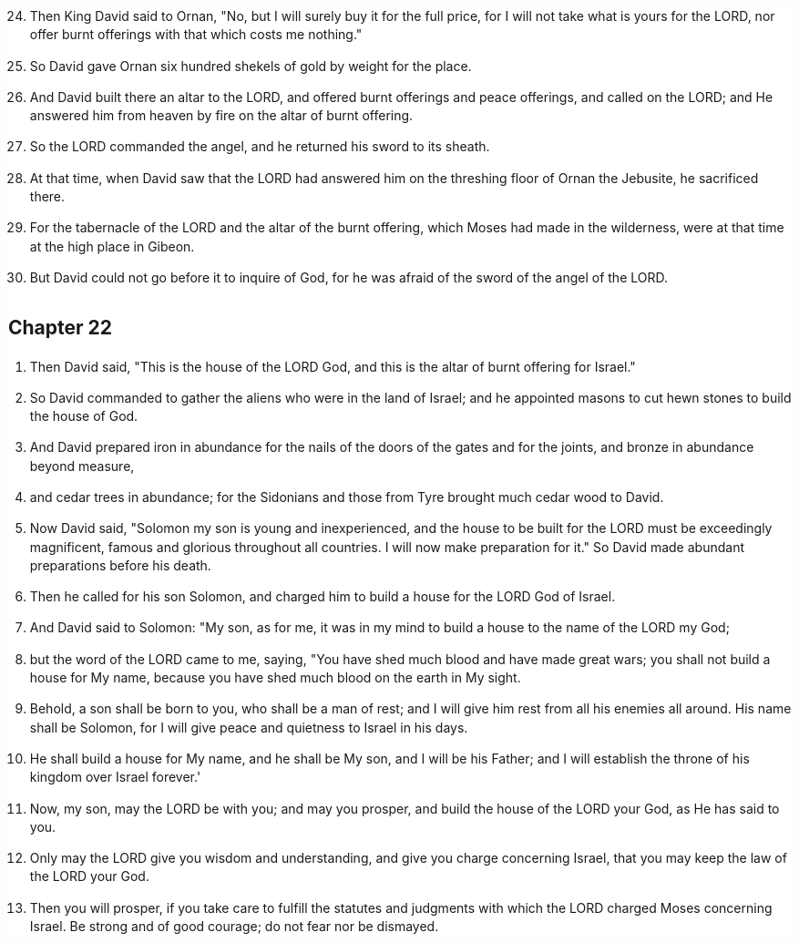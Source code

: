 24. Then King David said to Ornan, "No, but I will surely buy it for the full price, for I will not take what is yours for the LORD, nor offer burnt offerings with that which costs me nothing."

25. So David gave Ornan six hundred shekels of gold by weight for the place.

26. And David built there an altar to the LORD, and offered burnt offerings and peace offerings, and called on the LORD; and He answered him from heaven by fire on the altar of burnt offering.

27. So the LORD commanded the angel, and he returned his sword to its sheath.

28. At that time, when David saw that the LORD had answered him on the threshing floor of Ornan the Jebusite, he sacrificed there.

29. For the tabernacle of the LORD and the altar of the burnt offering, which Moses had made in the wilderness, were at that time at the high place in Gibeon.

30. But David could not go before it to inquire of God, for he was afraid of the sword of the angel of the LORD.

## Chapter 22

1. Then David said, "This is the house of the LORD God, and this is the altar of burnt offering for Israel."

2. So David commanded to gather the aliens who were in the land of Israel; and he appointed masons to cut hewn stones to build the house of God.

3. And David prepared iron in abundance for the nails of the doors of the gates and for the joints, and bronze in abundance beyond measure,

4. and cedar trees in abundance; for the Sidonians and those from Tyre brought much cedar wood to David.

5. Now David said, "Solomon my son is young and inexperienced, and the house to be built for the LORD must be exceedingly magnificent, famous and glorious throughout all countries. I will now make preparation for it." So David made abundant preparations before his death.

6. Then he called for his son Solomon, and charged him to build a house for the LORD God of Israel.

7. And David said to Solomon: "My son, as for me, it was in my mind to build a house to the name of the LORD my God;

8. but the word of the LORD came to me, saying, "You have shed much blood and have made great wars; you shall not build a house for My name, because you have shed much blood on the earth in My sight.

9. Behold, a son shall be born to you, who shall be a man of rest; and I will give him rest from all his enemies all around. His name shall be Solomon, for I will give peace and quietness to Israel in his days.

10. He shall build a house for My name, and he shall be My son, and I will be his Father; and I will establish the throne of his kingdom over Israel forever.'

11. Now, my son, may the LORD be with you; and may you prosper, and build the house of the LORD your God, as He has said to you.

12. Only may the LORD give you wisdom and understanding, and give you charge concerning Israel, that you may keep the law of the LORD your God.

13. Then you will prosper, if you take care to fulfill the statutes and judgments with which the LORD charged Moses concerning Israel. Be strong and of good courage; do not fear nor be dismayed.
